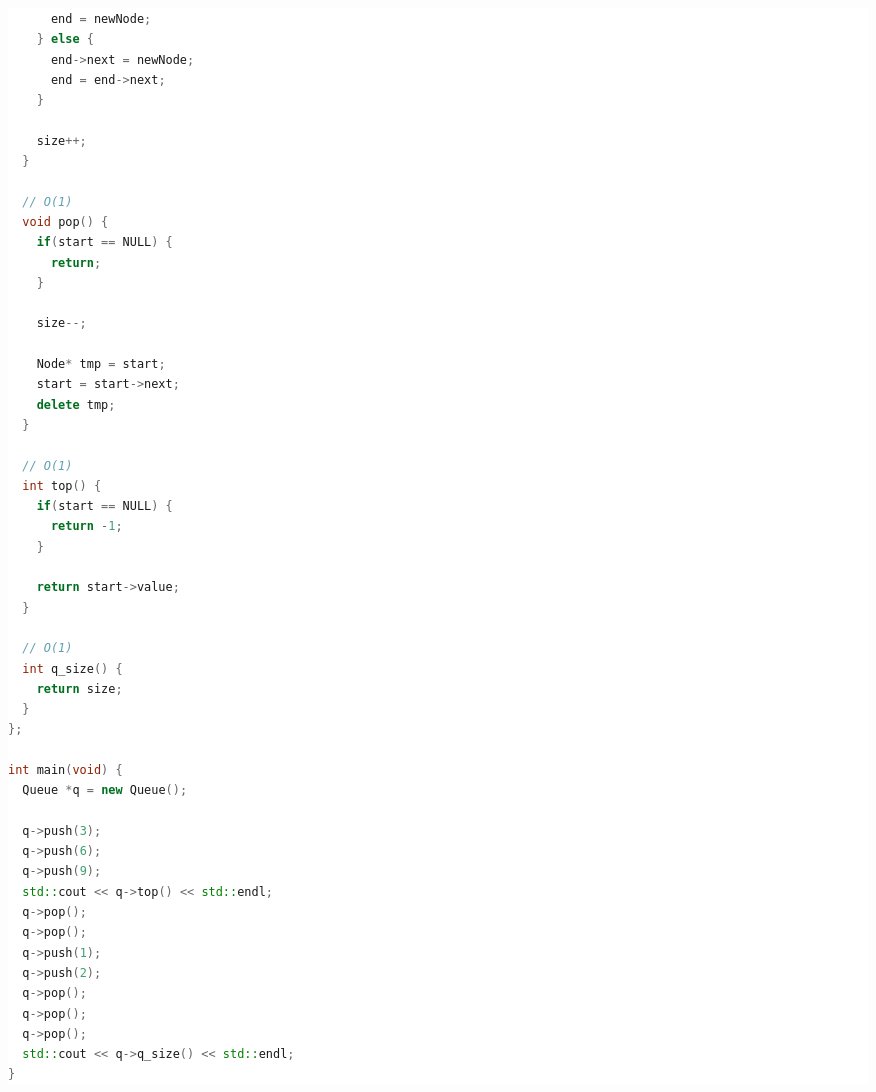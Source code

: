 ```cpp
      end = newNode;
    } else {
      end->next = newNode;
      end = end->next;
    }
	
    size++;
  }

  // O(1)
  void pop() {
    if(start == NULL) {
      return;
    }
	
    size--;
	
    Node* tmp = start;
    start = start->next;
    delete tmp;
  }

  // O(1)
  int top() {
    if(start == NULL) {
      return -1;
    }
	
    return start->value;
  }

  // O(1)
  int q_size() {
    return size;
  }
};

int main(void) {
  Queue *q = new Queue();

  q->push(3);
  q->push(6);
  q->push(9);
  std::cout << q->top() << std::endl;
  q->pop();
  q->pop();
  q->push(1);
  q->push(2);
  q->pop();
  q->pop();
  q->pop();
  std::cout << q->q_size() << std::endl;
}
```
